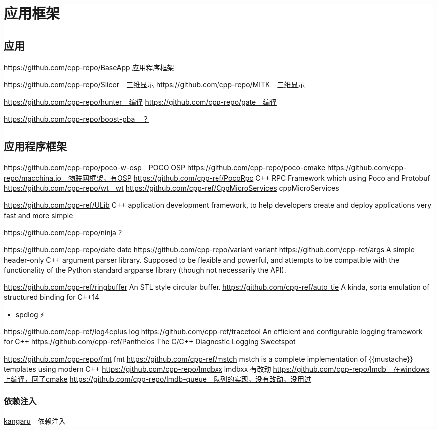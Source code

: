 # 应用框架
## 应用
https://github.com/cpp-repo/BaseApp 应用程序框架

https://github.com/cpp-repo/Slicer　三维显示
https://github.com/cpp-repo/MITK　三维显示




https://github.com/cpp-repo/hunter　编译
https://github.com/cpp-repo/gate　编译

https://github.com/cpp-repo/boost-pba　？

## 应用程序框架
https://github.com/cpp-repo/poco-w-osp　POCO OSP
https://github.com/cpp-repo/poco-cmake 
https://github.com/cpp-repo/macchina.io　物联网框架，有OSP
https://github.com/cpp-ref/PocoRpc C++ RPC Framework which using Poco and Protobuf
https://github.com/cpp-repo/wt　wt
https://github.com/cpp-ref/CppMicroServices cppMicroServices

https://github.com/cpp-ref/ULib C++ application development framework, to help developers create and deploy applications very fast and more simple

https://github.com/cpp-repo/ninja ?



https://github.com/cpp-repo/date date
https://github.com/cpp-repo/variant variant
https://github.com/cpp-ref/args A simple header-only C++ argument parser library. Supposed to be flexible and powerful, and attempts to be compatible with the functionality of the Python standard argparse library (though not necessarily the API).

https://github.com/cpp-ref/ringbuffer An STL style circular buffer.
https://github.com/cpp-ref/auto_tie A kinda, sorta emulation of structured binding for C++14

* [spdlog](https://github.com/cpp-repo/spdlog) :zap: 

https://github.com/cpp-ref/log4cplus log
https://github.com/cpp-ref/tracetool An efficient and configurable logging framework for C++
https://github.com/cpp-ref/Pantheios The C/C++ Diagnostic Logging Sweetspot

https://github.com/cpp-repo/fmt fmt
https://github.com/cpp-ref/mstch mstch is a complete implementation of {{mustache}} templates using modern C++
https://github.com/cpp-repo/lmdbxx lmdbxx 有改动
https://github.com/cpp-repo/lmdb　在windows上编译，回了cmake
https://github.com/cpp-repo/lmdb-queue　队列的实现，没有改动，没用过

### 依赖注入
[kangaru](https://github.com/cpp-repo/kangaru)　依赖注入
